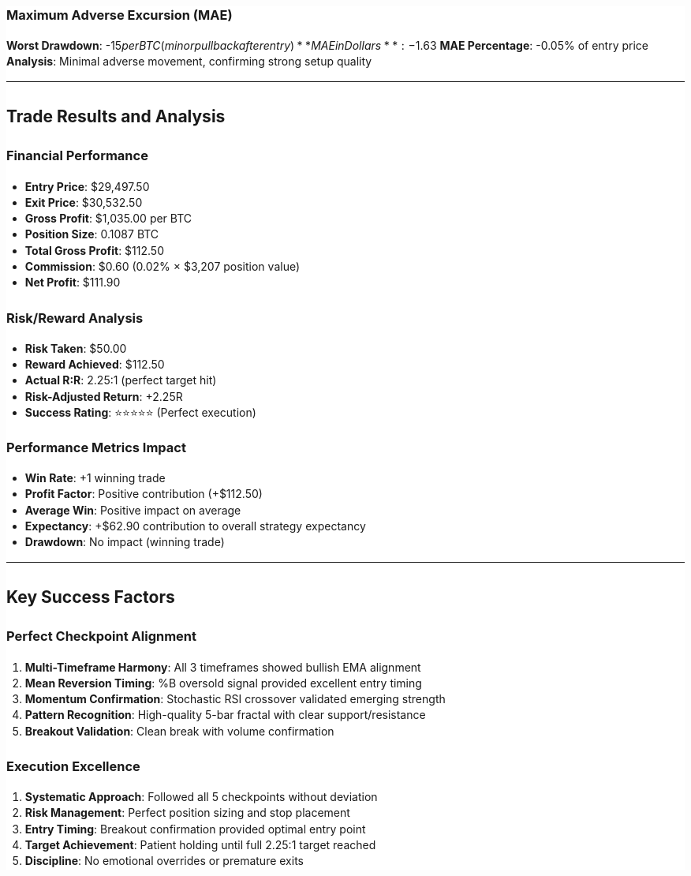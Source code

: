 ### Maximum Adverse Excursion (MAE)
**Worst Drawdown**: -$15 per BTC (minor pullback after entry)
**MAE in Dollars**: -$1.63
**MAE Percentage**: -0.05% of entry price
**Analysis**: Minimal adverse movement, confirming strong setup quality

---

## Trade Results and Analysis

### Financial Performance
- **Entry Price**: $29,497.50
- **Exit Price**: $30,532.50
- **Gross Profit**: $1,035.00 per BTC
- **Position Size**: 0.1087 BTC
- **Total Gross Profit**: $112.50
- **Commission**: $0.60 (0.02% × $3,207 position value)
- **Net Profit**: $111.90

### Risk/Reward Analysis
- **Risk Taken**: $50.00
- **Reward Achieved**: $112.50
- **Actual R:R**: 2.25:1 (perfect target hit)
- **Risk-Adjusted Return**: +2.25R
- **Success Rating**: ⭐⭐⭐⭐⭐ (Perfect execution)

### Performance Metrics Impact
- **Win Rate**: +1 winning trade
- **Profit Factor**: Positive contribution (+$112.50)
- **Average Win**: Positive impact on average
- **Expectancy**: +$62.90 contribution to overall strategy expectancy
- **Drawdown**: No impact (winning trade)

---

## Key Success Factors

### Perfect Checkpoint Alignment
1. **Multi-Timeframe Harmony**: All 3 timeframes showed bullish EMA alignment
2. **Mean Reversion Timing**: %B oversold signal provided excellent entry timing
3. **Momentum Confirmation**: Stochastic RSI crossover validated emerging strength
4. **Pattern Recognition**: High-quality 5-bar fractal with clear support/resistance
5. **Breakout Validation**: Clean break with volume confirmation

### Execution Excellence
1. **Systematic Approach**: Followed all 5 checkpoints without deviation
2. **Risk Management**: Perfect position sizing and stop placement
3. **Entry Timing**: Breakout confirmation provided optimal entry point
4. **Target Achievement**: Patient holding until full 2.25:1 target reached
5. **Discipline**: No emotional overrides or premature exits
